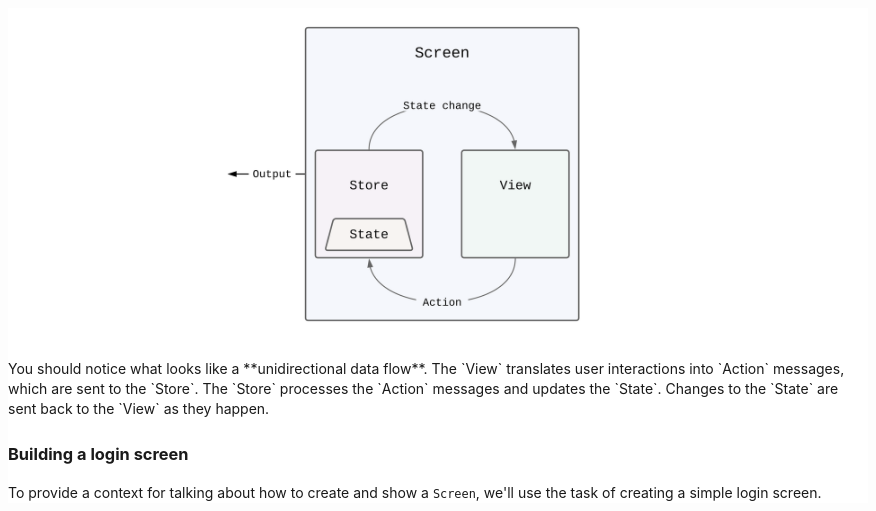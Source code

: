 <p align="center"><img src="images/screen.svg" style="width: 100%; max-width: 460px;" /></p>
You should notice what looks like a **unidirectional data flow**.  The `View` translates user interactions into `Action` messages, which are sent to the `Store`.  The `Store` processes the `Action` messages and updates the `State`.  Changes to the `State` are sent back to the `View` as they happen.

### Building a login screen

To provide a context for talking about how to create and show a `Screen`, we'll use the task of creating a simple login screen.

